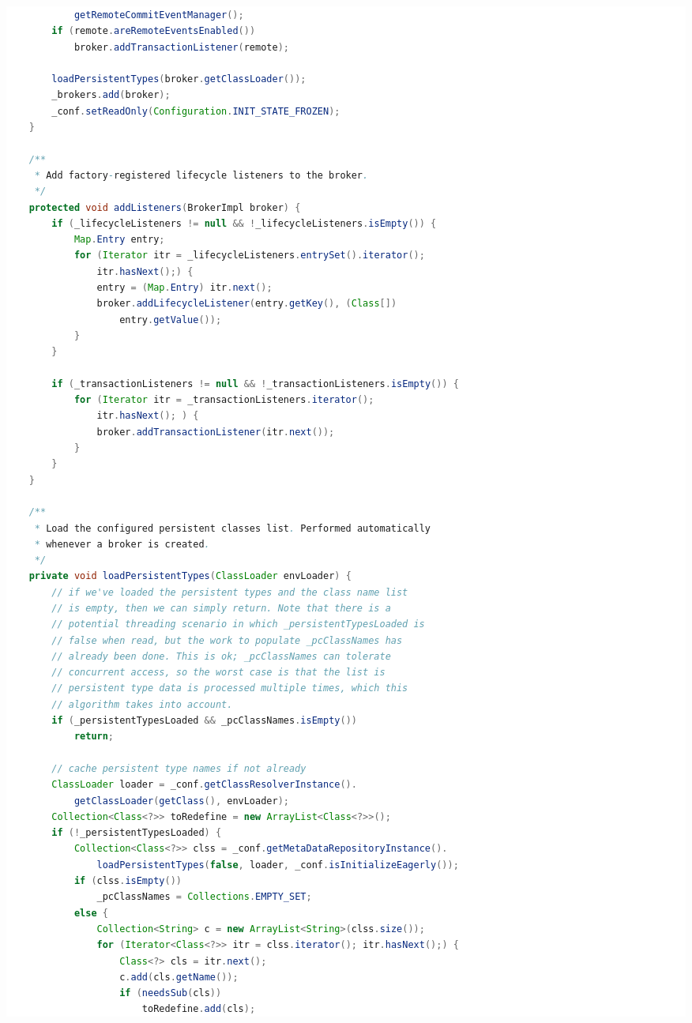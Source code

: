```java
            getRemoteCommitEventManager();
        if (remote.areRemoteEventsEnabled())
            broker.addTransactionListener(remote);

        loadPersistentTypes(broker.getClassLoader());
        _brokers.add(broker);
        _conf.setReadOnly(Configuration.INIT_STATE_FROZEN);
    }

    /**
     * Add factory-registered lifecycle listeners to the broker.
     */
    protected void addListeners(BrokerImpl broker) {
        if (_lifecycleListeners != null && !_lifecycleListeners.isEmpty()) {
            Map.Entry entry;
            for (Iterator itr = _lifecycleListeners.entrySet().iterator();
                itr.hasNext();) {
                entry = (Map.Entry) itr.next();
                broker.addLifecycleListener(entry.getKey(), (Class[])
                    entry.getValue());
            }
        }

        if (_transactionListeners != null && !_transactionListeners.isEmpty()) {
            for (Iterator itr = _transactionListeners.iterator();
                itr.hasNext(); ) {
                broker.addTransactionListener(itr.next());
            }
        }
    }

    /**
     * Load the configured persistent classes list. Performed automatically
     * whenever a broker is created.
     */
    private void loadPersistentTypes(ClassLoader envLoader) {
        // if we've loaded the persistent types and the class name list
        // is empty, then we can simply return. Note that there is a
        // potential threading scenario in which _persistentTypesLoaded is
        // false when read, but the work to populate _pcClassNames has
        // already been done. This is ok; _pcClassNames can tolerate
        // concurrent access, so the worst case is that the list is
        // persistent type data is processed multiple times, which this
        // algorithm takes into account.
        if (_persistentTypesLoaded && _pcClassNames.isEmpty())
            return;

        // cache persistent type names if not already
        ClassLoader loader = _conf.getClassResolverInstance().
            getClassLoader(getClass(), envLoader);
        Collection<Class<?>> toRedefine = new ArrayList<Class<?>>();
        if (!_persistentTypesLoaded) {
            Collection<Class<?>> clss = _conf.getMetaDataRepositoryInstance().
                loadPersistentTypes(false, loader, _conf.isInitializeEagerly());
            if (clss.isEmpty())
                _pcClassNames = Collections.EMPTY_SET;
            else {
                Collection<String> c = new ArrayList<String>(clss.size());
                for (Iterator<Class<?>> itr = clss.iterator(); itr.hasNext();) {
                    Class<?> cls = itr.next();
                    c.add(cls.getName());
                    if (needsSub(cls))
                        toRedefine.add(cls);
```